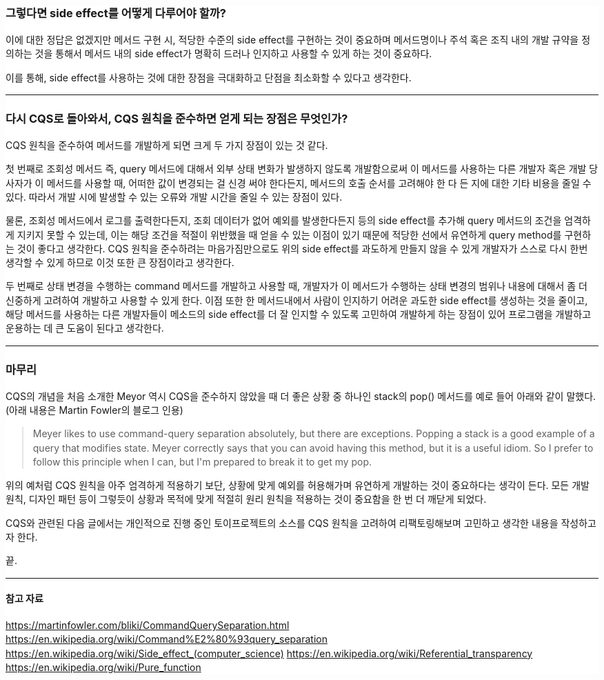 
### 그렇다면 side effect를 어떻게 다루어야 할까?

이에 대한 정답은 없겠지만 메서드 구현 시, 적당한 수준의 side effect를 구현하는 것이 중요하며 메서드명이나 주석 혹은 조직 내의 개발 규약을 정의하는 것을 통해서 메서드 내의 side effect가 명확히 드러나 인지하고 사용할 수 있게 하는 것이 중요하다.

이를 통해, side effect를 사용하는 것에 대한 장점을 극대화하고 단점을 최소화할 수 있다고 생각한다.

---

### 다시 CQS로 돌아와서, CQS 원칙을 준수하면 얻게 되는 장점은 무엇인가?

CQS 원칙을 준수하여 메서드를 개발하게 되면 크게 두 가지 장점이 있는 것 같다.

첫 번째로 조회성 메서드 즉, query 메서드에 대해서 외부 상태 변화가 발생하지 않도록 개발함으로써 이 메서드를 사용하는 다른 개발자 혹은 개발 당사자가 이 메서드를 사용할 때, 어떠한 값이 변경되는 걸 신경 써야 한다든지, 메서드의 호출 순서를 고려해야 한 다 든 지에 대한 기타 비용을 줄일 수 있다. 따라서 개발 시에 발생할 수 있는 오류와 개발 시간을 줄일 수 있는 장점이 있다.

물론, 조회성 메서드에서 로그를 출력한다든지, 조회 데이터가 없어 예외를 발생한다든지 등의 side effect를 추가해 query 메서드의 조건을 엄격하게 지키지 못할 수 있는데, 이는 해당 조건을 적절이 위반했을 때 얻을 수 있는 이점이 있기 때문에 적당한 선에서 유연하게 query method를 구현하는 것이 좋다고 생각한다. CQS 원칙을 준수하려는 마음가짐만으로도 위의 side effect를 과도하게 만들지 않을 수 있게 개발자가 스스로 다시 한번 생각할 수 있게 하므로 이것 또한 큰 장점이라고 생각한다.

두 번째로 상태 변경을 수행하는 command 메서드를 개발하고 사용할 때, 개발자가 이 메서드가 수행하는 상태 변경의 범위나 내용에 대해서 좀 더 신중하게 고려하여 개발하고 사용할 수 있게 한다. 이점 또한 한 메서드내에서 사람이 인지하기 어려운 과도한 side effect를 생성하는 것을 줄이고, 해당 메서드를 사용하는 다른 개발자들이 메소드의 side effect를 더 잘 인지할 수 있도록 고민하여 개발하게 하는 장점이 있어 프로그램을 개발하고 운용하는 데 큰 도움이 된다고 생각한다.

---

### 마무리
CQS의 개념을 처음 소개한 Meyor 역시 CQS을 준수하지 않았을 때 더 좋은 상황 중 하나인 stack의 pop() 메서드를 예로 들어 아래와 같이 말했다. (아래 내용은 Martin Fowler의 블로그 인용)

> Meyer likes to use command-query separation absolutely, but there are exceptions. Popping a stack is a good example of a query that modifies state. Meyer correctly says that you can avoid having this method, but it is a useful idiom. So I prefer to follow this principle when I can, but I'm prepared to break it to get my pop.

위의 예처럼 CQS 원칙을 아주 엄격하게 적용하기 보단, 상황에 맞게 예외를 허용해가며 유연하게 개발하는 것이 중요하다는 생각이 든다.
모든 개발 원칙, 디자인 패턴 등이 그렇듯이 상황과 목적에 맞게 적절히 원리 원칙을 적용하는 것이 중요함을 한 번 더 깨닫게 되었다.

CQS와 관련된 다음 글에서는 개인적으로 진행 중인 토이프로젝트의 소스를 CQS 원칙을 고려하여 리팩토링해보며 고민하고 생각한 내용을 작성하고자 한다.

끝.

---

#### 참고 자료
https://martinfowler.com/bliki/CommandQuerySeparation.html
https://en.wikipedia.org/wiki/Command%E2%80%93query_separation
https://en.wikipedia.org/wiki/Side_effect_(computer_science)
https://en.wikipedia.org/wiki/Referential_transparency
https://en.wikipedia.org/wiki/Pure_function